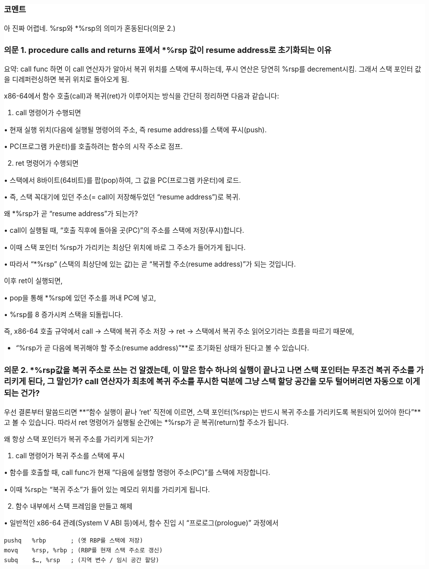 ### 코멘트

아 진짜 어렵네. %rsp와 *%rsp의 의미가 혼동된다(의문 2.)

### 의문 1. procedure calls and returns 표에서 *%rsp 값이 resume address로 초기화되는 이유

요약: call func 하면 이 call 연산자가 알아서 복귀 위치를 스택에 푸시하는데, 푸시 연산은 당연히 %rsp를 decrement시킴. 그래서 스택 포인터 값을 디레퍼런싱하면 복귀 위치로 돌아오게 됨. 

x86-64에서 함수 호출(call)과 복귀(ret)가 이루어지는 방식을 간단히 정리하면 다음과 같습니다:

1.	call 명령어가 수행되면

•	현재 실행 위치(다음에 실행될 명령어의 주소, 즉 resume address)를 스택에 푸시(push).

•	PC(프로그램 카운터)를 호출하려는 함수의 시작 주소로 점프.

2.	ret 명령어가 수행되면

•	스택에서 8바이트(64비트)를 팝(pop)하여, 그 값을 PC(프로그램 카운터)에 로드.

•	즉, 스택 꼭대기에 있던 주소(= call이 저장해두었던 “resume address”)로 복귀.

왜 *%rsp가 곧 “resume address”가 되는가?

•	call이 실행될 때, “호출 직후에 돌아올 곳(PC)”의 주소를 스택에 저장(푸시)합니다.

•	이때 스택 포인터 %rsp가 가리키는 최상단 위치에 바로 그 주소가 들어가게 됩니다.

•	따라서 “*%rsp” (스택의 최상단에 있는 값)는 곧 “복귀할 주소(resume address)”가 되는 것입니다.

이후 ret이 실행되면,

•	pop을 통해 *%rsp에 있던 주소를 꺼내 PC에 넣고,

•	%rsp를 8 증가시켜 스택을 되돌립니다.

즉, x86-64 호출 규약에서 call → 스택에 복귀 주소 저장 → ret → 스택에서 복귀 주소 읽어오기라는 흐름을 따르기 때문에,

- *“*%rsp가 곧 다음에 복귀해야 할 주소(resume address)”**로 초기화된 상태가 된다고 볼 수 있습니다.
### 의문 2. *%rsp값을 복귀 주소로 쓰는 건 알겠는데, 이 말은 함수 하나의 실행이 끝나고 나면 스택 포인터는 무조건 복귀 주소를 가리키게 된다, 그 말인가? call 연산자가 최초에 복귀 주소를 푸시한 덕분에 그냥 스택 할당 공간을 모두 털어버리면 자동으로 이게 되는 건가?

우선 결론부터 말씀드리면 **“함수 실행이 끝나 ‘ret’ 직전에 이르면, 스택 포인터(%rsp)는 반드시 복귀 주소를 가리키도록 복원되어 있어야 한다”**고 볼 수 있습니다. 따라서 ret 명령어가 실행될 순간에는 *%rsp가 곧 복귀(return)할 주소가 됩니다.

왜 항상 스택 포인터가 복귀 주소를 가리키게 되는가?

1.	call 명령어가 복귀 주소를 스택에 푸시

•	함수를 호출할 때, call func가 현재 “다음에 실행할 명령어 주소(PC)”를 스택에 저장합니다.

•	이때 %rsp는 “복귀 주소”가 들어 있는 메모리 위치를 가리키게 됩니다.

2.	함수 내부에서 스택 프레임을 만들고 해제

•	일반적인 x86-64 관례(System V ABI 등)에서, 함수 진입 시 “프로로그(prologue)” 과정에서

```plain text
pushq   %rbp       ; (옛 RBP를 스택에 저장)
movq    %rsp, %rbp ; (RBP를 현재 스택 주소로 갱신)
subq    $…, %rsp   ; (지역 변수 / 임시 공간 할당)
```
